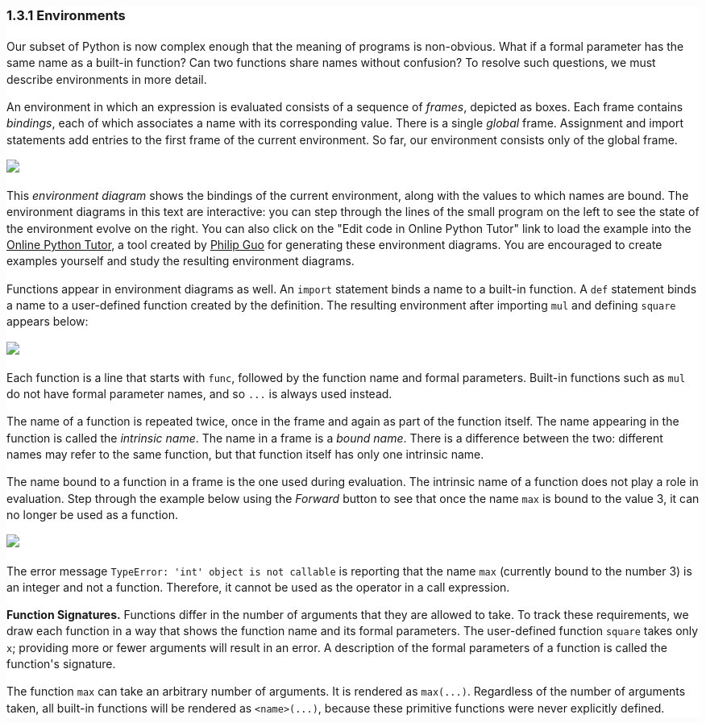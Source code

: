 ### 1.3.1  Environments

Our subset of Python is now complex enough that the meaning of programs is non-obvious. What if a formal parameter has the same name as a built-in function? Can two functions share names without confusion? To resolve such questions, we must describe environments in more detail.

An environment in which an expression is evaluated consists of a sequence of *frames*, depicted as boxes. Each frame contains *bindings*, each of which associates a name with its corresponding value. There is a single *global* frame. Assignment and import statements add entries to the first frame of the current environment. So far, our environment consists only of the global frame.

![](https://blog-pic-storage.oss-cn-shanghai.aliyuncs.com/img/202307191735278.png)

This *environment diagram* shows the bindings of the current environment, along with the values to which names are bound. The environment diagrams in this text are interactive: you can step through the lines of the small program on the left to see the state of the environment evolve on the right. You can also click on the "Edit code in Online Python Tutor" link to load the example into the [Online Python Tutor](http://composingprograms.com/tutor.html), a tool created by [Philip Guo](http://www.pgbovine.net/) for generating these environment diagrams. You are encouraged to create examples yourself and study the resulting environment diagrams.

Functions appear in environment diagrams as well. An `import` statement binds a name to a built-in function. A `def` statement binds a name to a user-defined function created by the definition. The resulting environment after importing `mul` and defining `square` appears below:

![](https://blog-pic-storage.oss-cn-shanghai.aliyuncs.com/img/202307191755574.png)

Each function is a line that starts with `func`, followed by the function name and formal parameters. Built-in functions such as `mul` do not have formal parameter names, and so `...` is always used instead.

The name of a function is repeated twice, once in the frame and again as part of the function itself. The name appearing in the function is called the *intrinsic name*. The name in a frame is a *bound name*. There is a difference between the two: different names may refer to the same function, but that function itself has only one intrinsic name.

The name bound to a function in a frame is the one used during evaluation. The intrinsic name of a function does not play a role in evaluation. Step through the example below using the *Forward* button to see that once the name `max` is bound to the value 3, it can no longer be used as a function.

![](https://blog-pic-storage.oss-cn-shanghai.aliyuncs.com/img/202307191809648.png)

The error message `TypeError: 'int' object is not callable` is reporting that the name `max` (currently bound to the number 3) is an integer and not a function. Therefore, it cannot be used as the operator in a call expression.

**Function Signatures.** Functions differ in the number of arguments that they are allowed to take. To track these requirements, we draw each function in a way that shows the function name and its formal parameters. The user-defined function `square` takes only `x`; providing more or fewer arguments will result in an error. A description of the formal parameters of a function is called the function's signature.

The function `max` can take an arbitrary number of arguments. It is rendered as `max(...)`. Regardless of the number of arguments taken, all built-in functions will be rendered as `<name>(...)`, because these primitive functions were never explicitly defined.
